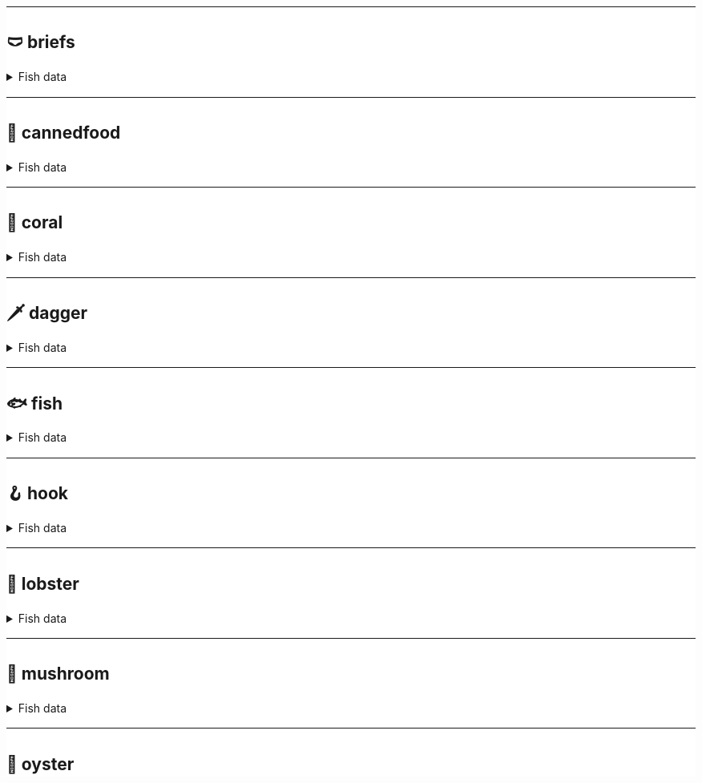 ---------------

## 🩲 briefs

<details><summary>Fish data</summary></details>

---------------

## 🥫 cannedfood

<details><summary>Fish data</summary></details>

---------------

## 🪸 coral

<details><summary>Fish data</summary></details>

---------------

## 🗡️ dagger

<details><summary>Fish data</summary></details>

---------------

## 🐟 fish

<details><summary>Fish data</summary></details>

---------------

## 🪝 hook

<details><summary>Fish data</summary></details>

---------------

## 🦞 lobster

<details><summary>Fish data</summary></details>

---------------

## 🍄 mushroom

<details><summary>Fish data</summary></details>

---------------

## 🦪 oyster
